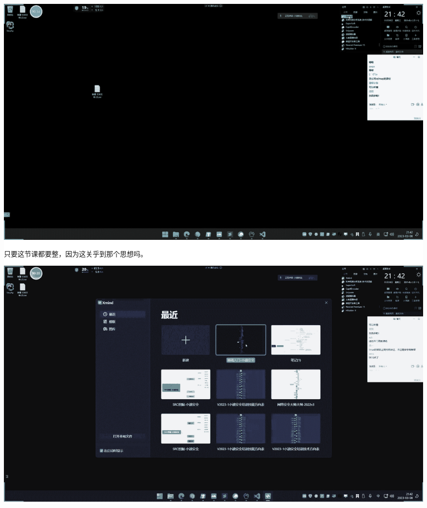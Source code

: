 ![](img/fb9d3bfbb995b0497730949a719ee5ee_200.png)

只要这节课都要整，因为这关乎到那个思想吗。

![](img/fb9d3bfbb995b0497730949a719ee5ee_202.png)
